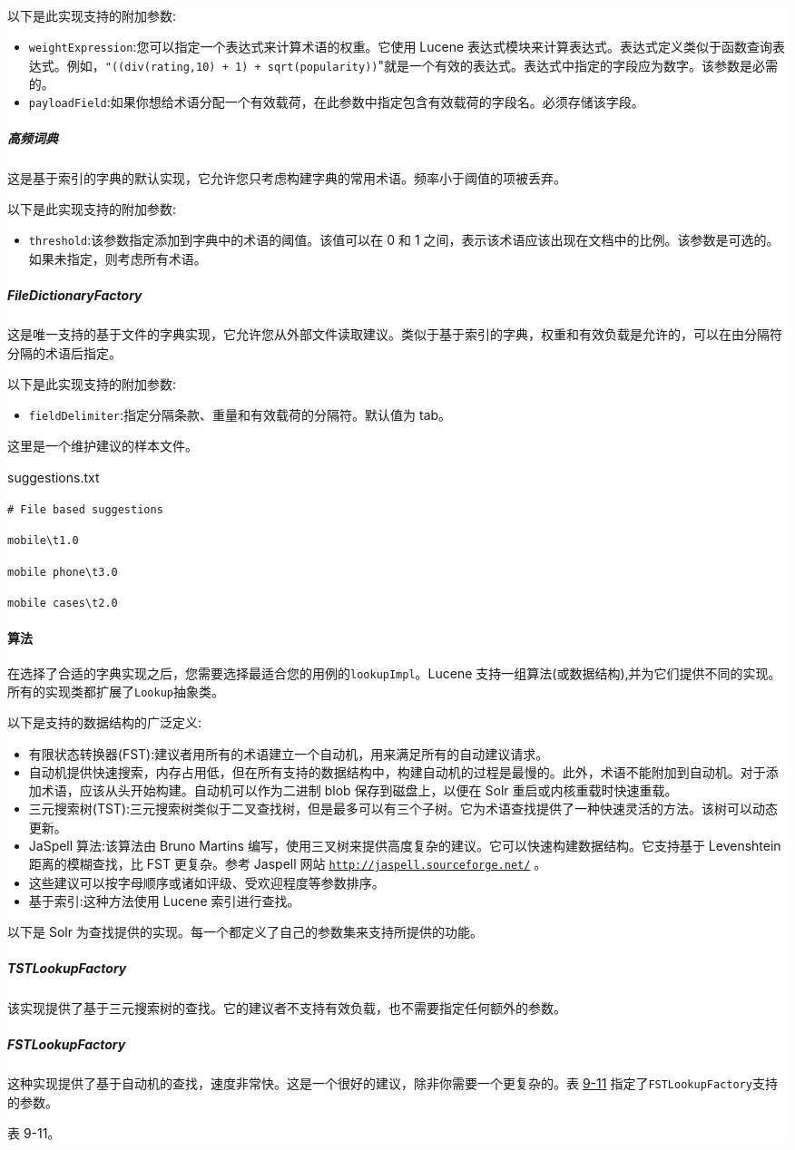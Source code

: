 以下是此实现支持的附加参数:

*   `weightExpression`:您可以指定一个表达式来计算术语的权重。它使用 Lucene 表达式模块来计算表达式。表达式定义类似于函数查询表达式。例如，`"((div(rating,10) + 1) + sqrt(popularity))`"就是一个有效的表达式。表达式中指定的字段应为数字。该参数是必需的。
*   `payloadField`:如果你想给术语分配一个有效载荷，在此参数中指定包含有效载荷的字段名。必须存储该字段。

##### 高频词典

这是基于索引的字典的默认实现，它允许您只考虑构建字典的常用术语。频率小于阈值的项被丢弃。

以下是此实现支持的附加参数:

*   `threshold`:该参数指定添加到字典中的术语的阈值。该值可以在 0 和 1 之间，表示该术语应该出现在文档中的比例。该参数是可选的。如果未指定，则考虑所有术语。

##### FileDictionaryFactory

这是唯一支持的基于文件的字典实现，它允许您从外部文件读取建议。类似于基于索引的字典，权重和有效负载是允许的，可以在由分隔符分隔的术语后指定。

以下是此实现支持的附加参数:

*   `fieldDelimiter`:指定分隔条款、重量和有效载荷的分隔符。默认值为 tab。

这里是一个维护建议的样本文件。

suggestions.txt

`# File based suggestions`

`mobile\t1.0`

`mobile phone\t3.0`

`mobile cases\t2.0`

#### 算法

在选择了合适的字典实现之后，您需要选择最适合您的用例的`lookupImpl`。Lucene 支持一组算法(或数据结构),并为它们提供不同的实现。所有的实现类都扩展了`Lookup`抽象类。

以下是支持的数据结构的广泛定义:

*   有限状态转换器(FST):建议者用所有的术语建立一个自动机，用来满足所有的自动建议请求。
*   自动机提供快速搜索，内存占用低，但在所有支持的数据结构中，构建自动机的过程是最慢的。此外，术语不能附加到自动机。对于添加术语，应该从头开始构建。自动机可以作为二进制 blob 保存到磁盘上，以便在 Solr 重启或内核重载时快速重载。
*   三元搜索树(TST):三元搜索树类似于二叉查找树，但是最多可以有三个子树。它为术语查找提供了一种快速灵活的方法。该树可以动态更新。
*   JaSpell 算法:该算法由 Bruno Martins 编写，使用三叉树来提供高度复杂的建议。它可以快速构建数据结构。它支持基于 Levenshtein 距离的模糊查找，比 FST 更复杂。参考 Jaspell 网站 [`http://jaspell.sourceforge.net/`](http://jaspell.sourceforge.net/) 。
*   这些建议可以按字母顺序或诸如评级、受欢迎程度等参数排序。
*   基于索引:这种方法使用 Lucene 索引进行查找。

以下是 Solr 为查找提供的实现。每一个都定义了自己的参数集来支持所提供的功能。

##### TSTLookupFactory

该实现提供了基于三元搜索树的查找。它的建议者不支持有效负载，也不需要指定任何额外的参数。

##### FSTLookupFactory

这种实现提供了基于自动机的查找，速度非常快。这是一个很好的建议，除非你需要一个更复杂的。表 [9-11](#Tab11) 指定了`FSTLookupFactory`支持的参数。

表 9-11。
